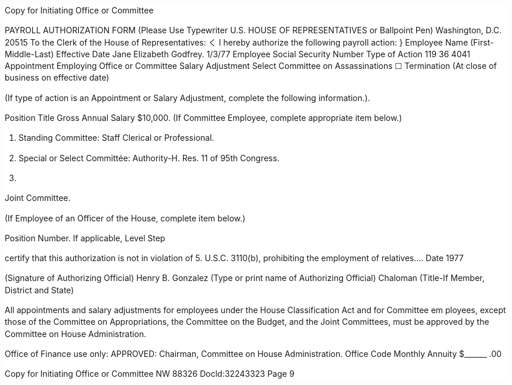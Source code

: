 Copy for Initiating Office or Committee

PAYROLL AUTHORIZATION FORM
(Please Use Typewriter U.S. HOUSE OF REPRESENTATIVES
or Ballpoint Pen)
Washington, D.C. 20515
To the Clerk of the House of Representatives:
く
I hereby authorize the following payroll action:
}
Employee Name (First-Middle-Last) Effective Date
Jane Elizabeth Godfrey. 1/3/77
Employee Social Security Number Type of Action
119 36 4041 Appointment
Employing Office or Committee Salary Adjustment
Select Committee on Assassinations
☐ Termination (At close of business on effective date)

(If type of action is an Appointment or Salary Adjustment, complete the following information.).

Position Title Gross Annual Salary
$10,000.
(If Committee Employee, complete appropriate item below.)

1. Standing Committee: Staff Clerical or Professional.

2. Special or Select Committée: Authority-H. Res. 11 of 95th Congress.
3.
Joint Committee.

(If Employee of an Officer of the House, complete item below.)

Position Number. If applicable, Level Step

certify that this authorization is not in violation of 5. U.S.C. 3110(b), prohibiting the employment of
relatives....
Date 1977

(Signature of Authorizing Official)
Henry B. Gonzalez
(Type or print name of Authorizing Official)
Chaloman
(Title-If Member, District and State)

All appointments and salary adjustments for employees under the House Classification Act and for Committee em
ployees, except those of the Committee on Appropriations, the Committee on the Budget, and the Joint Committees, must
be approved by the Committee on House Administration.

Office of Finance use only: APPROVED: Chairman, Committee on House Administration.
Office Code
Monthly Annuity $______ .00

Copy for Initiating Office or Committee
NW 88326
Docld:32243323 Page 9
